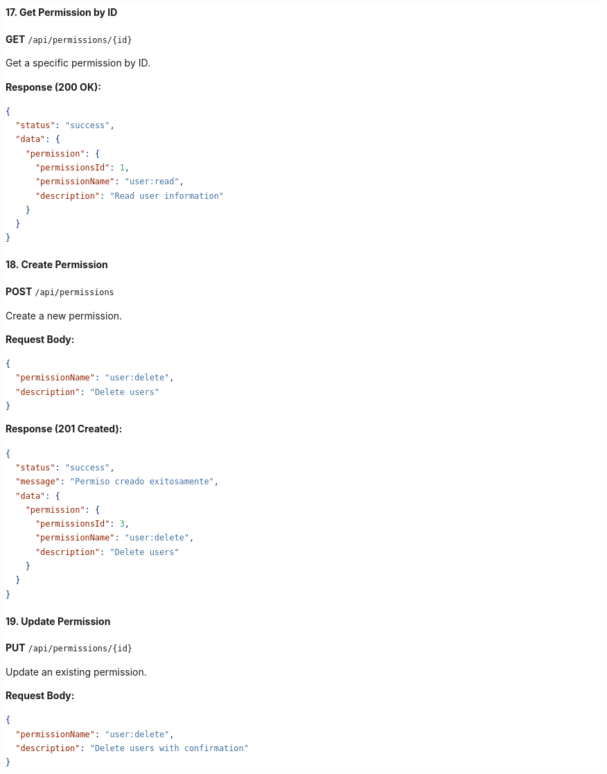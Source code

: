 #### 17. Get Permission by ID
**GET** `/api/permissions/{id}`

Get a specific permission by ID.

**Response (200 OK):**
```json
{
  "status": "success",
  "data": {
    "permission": {
      "permissionsId": 1,
      "permissionName": "user:read",
      "description": "Read user information"
    }
  }
}
```

#### 18. Create Permission
**POST** `/api/permissions`

Create a new permission.

**Request Body:**
```json
{
  "permissionName": "user:delete",
  "description": "Delete users"
}
```

**Response (201 Created):**
```json
{
  "status": "success",
  "message": "Permiso creado exitosamente",
  "data": {
    "permission": {
      "permissionsId": 3,
      "permissionName": "user:delete",
      "description": "Delete users"
    }
  }
}
```

#### 19. Update Permission
**PUT** `/api/permissions/{id}`

Update an existing permission.

**Request Body:**
```json
{
  "permissionName": "user:delete",
  "description": "Delete users with confirmation"
}
```
